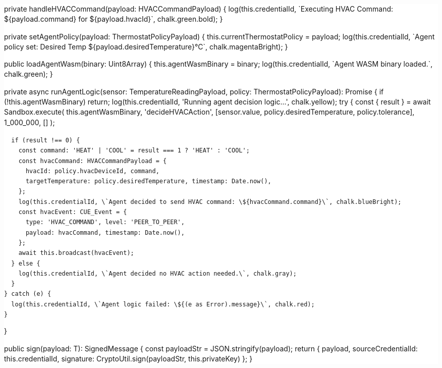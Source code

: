   private handleHVACCommand(payload: HVACCommandPayload) {
    log(this.credentialId, \`Executing HVAC Command: \${payload.command} for \${payload.hvacId}\`, chalk.green.bold);
  }

  private setAgentPolicy(payload: ThermostatPolicyPayload) {
    this.currentThermostatPolicy = payload;
    log(this.credentialId, \`Agent policy set: Desired Temp \${payload.desiredTemperature}°C\`, chalk.magentaBright);
  }

  public loadAgentWasm(binary: Uint8Array) {
    this.agentWasmBinary = binary;
    log(this.credentialId, \`Agent WASM binary loaded.\`, chalk.green);
  }

  private async runAgentLogic(sensor: TemperatureReadingPayload, policy: ThermostatPolicyPayload): Promise<void> {
    if (!this.agentWasmBinary) return;
    log(this.credentialId, 'Running agent decision logic...', chalk.yellow);
    try {
      const { result } = await Sandbox.execute(
        this.agentWasmBinary, 'decideHVACAction',
        [sensor.value, policy.desiredTemperature, policy.tolerance],
        1_000_000, []
      );

      if (result !== 0) {
        const command: 'HEAT' | 'COOL' = result === 1 ? 'HEAT' : 'COOL';
        const hvacCommand: HVACCommandPayload = {
          hvacId: policy.hvacDeviceId, command,
          targetTemperature: policy.desiredTemperature, timestamp: Date.now(),
        };
        log(this.credentialId, \`Agent decided to send HVAC command: \${hvacCommand.command}\`, chalk.blueBright);
        const hvacEvent: CUE_Event = {
          type: 'HVAC_COMMAND', level: 'PEER_TO_PEER',
          payload: hvacCommand, timestamp: Date.now(),
        };
        await this.broadcast(hvacEvent);
      } else {
        log(this.credentialId, \`Agent decided no HVAC action needed.\`, chalk.gray);
      }
    } catch (e) {
      log(this.credentialId, \`Agent logic failed: \${(e as Error).message}\`, chalk.red);
    }
  }

  public sign<T>(payload: T): SignedMessage<T> {
    const payloadStr = JSON.stringify(payload);
    return { payload, sourceCredentialId: this.credentialId, signature: CryptoUtil.sign(payloadStr, this.privateKey) };
  }
